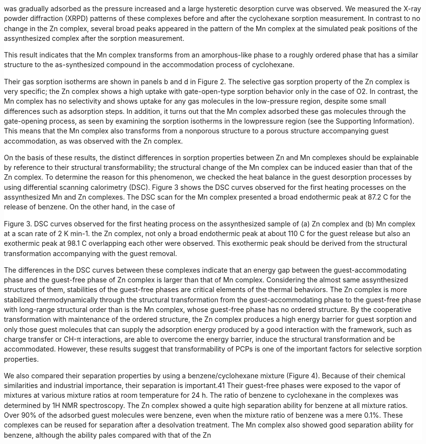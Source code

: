 was gradually adsorbed as the pressure increased and a large hysteretic desorption curve was observed. We measured the X-ray powder diffraction (XRPD) patterns of these complexes before and after the cyclohexane sorption measurement. In contrast to no change in the Zn complex, several broad peaks appeared in the pattern of the Mn complex at the simulated peak positions of the assynthesized complex after the sorption measurement.

This result indicates that the Mn complex transforms from an amorphous-like phase to a roughly ordered phase that has a similar structure to the as-synthesized compound in the accommodation process of cyclohexane.

Their gas sorption isotherms are shown in panels b and d in Figure 2. The selective gas sorption property of the Zn complex is very specific; the Zn complex shows a high uptake with gate-open-type sorption behavior only in the case of O2. In contrast, the Mn complex has no selectivity and shows uptake for any gas molecules in the low-pressure region, despite some small differences such as adsorption steps. In addition, it turns out that the Mn complex adsorbed these gas molecules through the gate-opening process, as seen by examining the sorption isotherms in the lowpressure region (see the Supporting Information). This means that the Mn complex also transforms from a nonporous structure to a porous structure accompanying guest accommodation, as was observed with the Zn complex.

On the basis of these results, the distinct differences in sorption properties between Zn and Mn complexes should be explainable by reference to their structural transformability; the structural change of the Mn complex can be induced easier than that of the Zn complex. To determine the reason for this phenomenon, we checked the heat balance in the guest desorption processes by using differential scanning calorimetry (DSC). Figure 3 shows the DSC curves observed for the first heating processes on the assynthesized Mn and Zn complexes. The DSC scan for the Mn complex presented a broad endothermic peak at 87.2 C for the release of benzene. On the other hand, in the case of

Figure 3. DSC curves observed for the first heating process on the assynthesized sample of (a) Zn complex and (b) Mn complex at a scan rate of 2 K min-1.
the Zn complex, not only a broad endothermic peak at about 110 C for the guest release but also an exothermic peak at 98.1 C overlapping each other were observed. This exothermic peak should be derived from the structural transformation accompanying with the guest removal.

The differences in the DSC curves between these complexes indicate that an energy gap between the guest-accommodating phase and the guest-free phase of Zn complex is larger than that of Mn complex. Considering the almost same assynthesized structures of them, stabilities of the guest-free phases are critical elements of the thermal behaviors. The Zn complex is more stabilized thermodynamically through the structural transformation from the guest-accommodating phase to the guest-free phase with long-range structural order than is the Mn complex, whose guest-free phase has no ordered structure. By the cooperative transformation with maintenance of the ordered structure, the Zn complex produces a high energy barrier for guest sorption and only those guest molecules that can supply the adsorption energy produced by a good interaction with the framework, such as charge transfer or CH-π interactions, are able to overcome the energy barrier, induce the structural transformation and be accommodated. However, these results suggest that transformability of PCPs is one of the important factors for selective sorption properties.

We also compared their separation properties by using a benzene/cyclohexane mixture (Figure 4). Because of their chemical similarities and industrial importance, their separation is important.41 Their guest-free phases were exposed to the vapor of mixtures at various mixture ratios at room temperature for 24 h. The ratio of benzene to cyclohexane in the complexes was determined by 1H NMR spectroscopy. The Zn complex showed a quite high separation ability for benzene at all mixture ratios. Over 90% of the adsorbed guest molecules were benzene, even when the mixture ratio of benzene was a mere 0.1%. These complexes can be reused for separation after a desolvation treatment. The Mn complex also showed good separation ability for benzene, although the ability pales compared with that of the Zn
